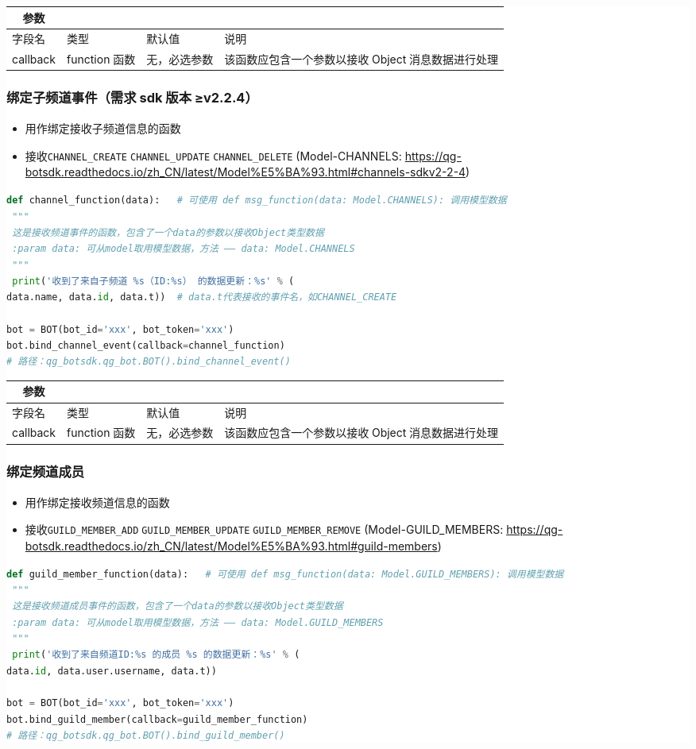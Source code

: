 | 参数     |               |              |                                                    |
| -------- | ------------- | ------------ | -------------------------------------------------- |
| 字段名   | 类型          | 默认值       | 说明                                               |
| callback | function 函数 | 无，必选参数 | 该函数应包含一个参数以接收 Object 消息数据进行处理 |

### 绑定子频道事件（需求 sdk 版本 ≥v2.2.4）

- 用作绑定接收子频道信息的函数

- 接收`CHANNEL_CREATE` `CHANNEL_UPDATE` `CHANNEL_DELETE` (Model-CHANNELS: <https://qg-botsdk.readthedocs.io/zh_CN/latest/Model%E5%BA%93.html#channels-sdkv2-2-4>)

```python
def channel_function(data):   # 可使用 def msg_function(data: Model.CHANNELS): 调用模型数据
 """
 这是接收频道事件的函数，包含了一个data的参数以接收Object类型数据
 :param data: 可从model取用模型数据，方法 —— data: Model.CHANNELS
 """
 print('收到了来自子频道 %s（ID:%s） 的数据更新：%s' % (
data.name, data.id, data.t))  # data.t代表接收的事件名，如CHANNEL_CREATE

bot = BOT(bot_id='xxx', bot_token='xxx')
bot.bind_channel_event(callback=channel_function)
# 路径：qg_botsdk.qg_bot.BOT().bind_channel_event()
```

| 参数     |               |              |                                                    |
| -------- | ------------- | ------------ | -------------------------------------------------- |
| 字段名   | 类型          | 默认值       | 说明                                               |
| callback | function 函数 | 无，必选参数 | 该函数应包含一个参数以接收 Object 消息数据进行处理 |

### 绑定频道成员

- 用作绑定接收频道信息的函数

- 接收`GUILD_MEMBER_ADD` `GUILD_MEMBER_UPDATE` `GUILD_MEMBER_REMOVE` (Model-GUILD_MEMBERS: <https://qg-botsdk.readthedocs.io/zh_CN/latest/Model%E5%BA%93.html#guild-members>)

```python
def guild_member_function(data):   # 可使用 def msg_function(data: Model.GUILD_MEMBERS): 调用模型数据
 """
 这是接收频道成员事件的函数，包含了一个data的参数以接收Object类型数据
 :param data: 可从model取用模型数据，方法 —— data: Model.GUILD_MEMBERS
 """
 print('收到了来自频道ID:%s 的成员 %s 的数据更新：%s' % (
data.id, data.user.username, data.t))

bot = BOT(bot_id='xxx', bot_token='xxx')
bot.bind_guild_member(callback=guild_member_function)
# 路径：qg_botsdk.qg_bot.BOT().bind_guild_member()
```
